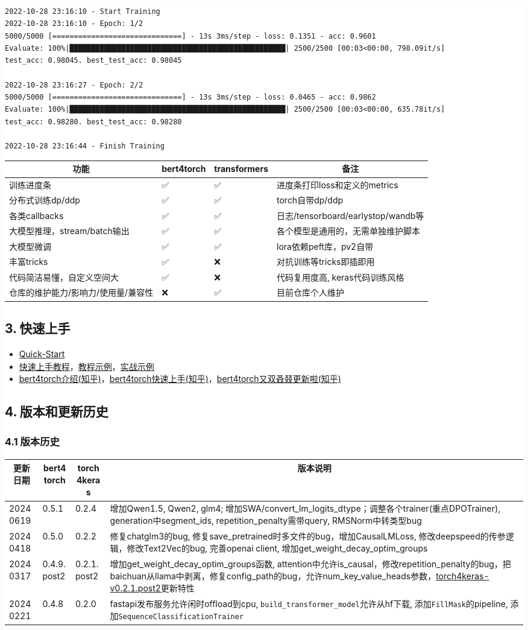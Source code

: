   ```text
  2022-10-28 23:16:10 - Start Training
  2022-10-28 23:16:10 - Epoch: 1/2
  5000/5000 [==============================] - 13s 3ms/step - loss: 0.1351 - acc: 0.9601
  Evaluate: 100%|██████████████████████████████████████████████████| 2500/2500 [00:03<00:00, 798.09it/s] 
  test_acc: 0.98045. best_test_acc: 0.98045

  2022-10-28 23:16:27 - Epoch: 2/2
  5000/5000 [==============================] - 13s 3ms/step - loss: 0.0465 - acc: 0.9862
  Evaluate: 100%|██████████████████████████████████████████████████| 2500/2500 [00:03<00:00, 635.78it/s] 
  test_acc: 0.98280. best_test_acc: 0.98280

  2022-10-28 23:16:44 - Finish Training
  ```

|          功能                | bert4torch |  transformers | 备注 |
|-----------------------------|------------|----------------|--------|
|训练进度条                     | ✅         |      ✅        |进度条打印loss和定义的metrics|
|分布式训练dp/ddp               | ✅         |      ✅        |torch自带dp/ddp|
|各类callbacks                 | ✅         |      ✅        |日志/tensorboard/earlystop/wandb等|
|大模型推理，stream/batch输出    | ✅         |      ✅        |各个模型是通用的，无需单独维护脚本|
|大模型微调                     | ✅         |      ✅        |lora依赖peft库，pv2自带|
|丰富tricks                    | ✅         |      ❌        |对抗训练等tricks即插即用|
|代码简洁易懂，自定义空间大        | ✅         |      ❌        |代码复用度高, keras代码训练风格|
|仓库的维护能力/影响力/使用量/兼容性| ❌         |      ✅        |目前仓库个人维护|


## 3. 快速上手

- [Quick-Start](https://bert4torch.readthedocs.io/en/latest//Quick-Start.html)
- [快速上手教程](https://github.com/Tongjilibo/bert4torch/blob/master//tutorials/README.md)，[教程示例](https://github.com/Tongjilibo/bert4torch/blob/master//tutorials)，[实战示例](https://github.com/Tongjilibo/bert4torch/blob/master/examples)
- [bert4torch介绍(知乎)](https://zhuanlan.zhihu.com/p/486329434)，[bert4torch快速上手(知乎)](https://zhuanlan.zhihu.com/p/508890807)，[bert4torch又双叒叕更新啦(知乎)](https://zhuanlan.zhihu.com/p/560885427?)

## 4. 版本和更新历史
### 4.1 版本历史
|更新日期| bert4torch | torch4keras | 版本说明 |
|------| ---------------- | ----------------- |----------- |
|20240619| 0.5.1          | 0.2.4 | 增加Qwen1.5, Qwen2, glm4; 增加SWA/convert_lm_logits_dtype；调整各个trainer(重点DPOTrainer), generation中segment_ids, repetition_penalty需带query, RMSNorm中转类型bug|
|20240418| 0.5.0          | 0.2.2 | 修复chatglm3的bug, 修复save_pretrained时多文件的bug，增加CausalLMLoss, 修改deepspeed的传参逻辑，修改Text2Vec的bug, 完善openai client, 增加get_weight_decay_optim_groups|
|20240317| 0.4.9.post2    | 0.2.1.post2 |增加get_weight_decay_optim_groups函数, attention中允许is_causal，修改repetition_penalty的bug，把baichuan从llama中剥离，修复config_path的bug，允许num_key_value_heads参数，[torch4keras-v0.2.1.post2](https://github.com/Tongjilibo/torch4keras/releases/tag/v0.2.1.post2)更新特性|
|20240221| 0.4.8          | 0.2.0|fastapi发布服务允许闲时offload到cpu, `build_transformer_model`允许从hf下载, 添加`FillMask`的pipeline, 添加`SequenceClassificationTrainer`|
